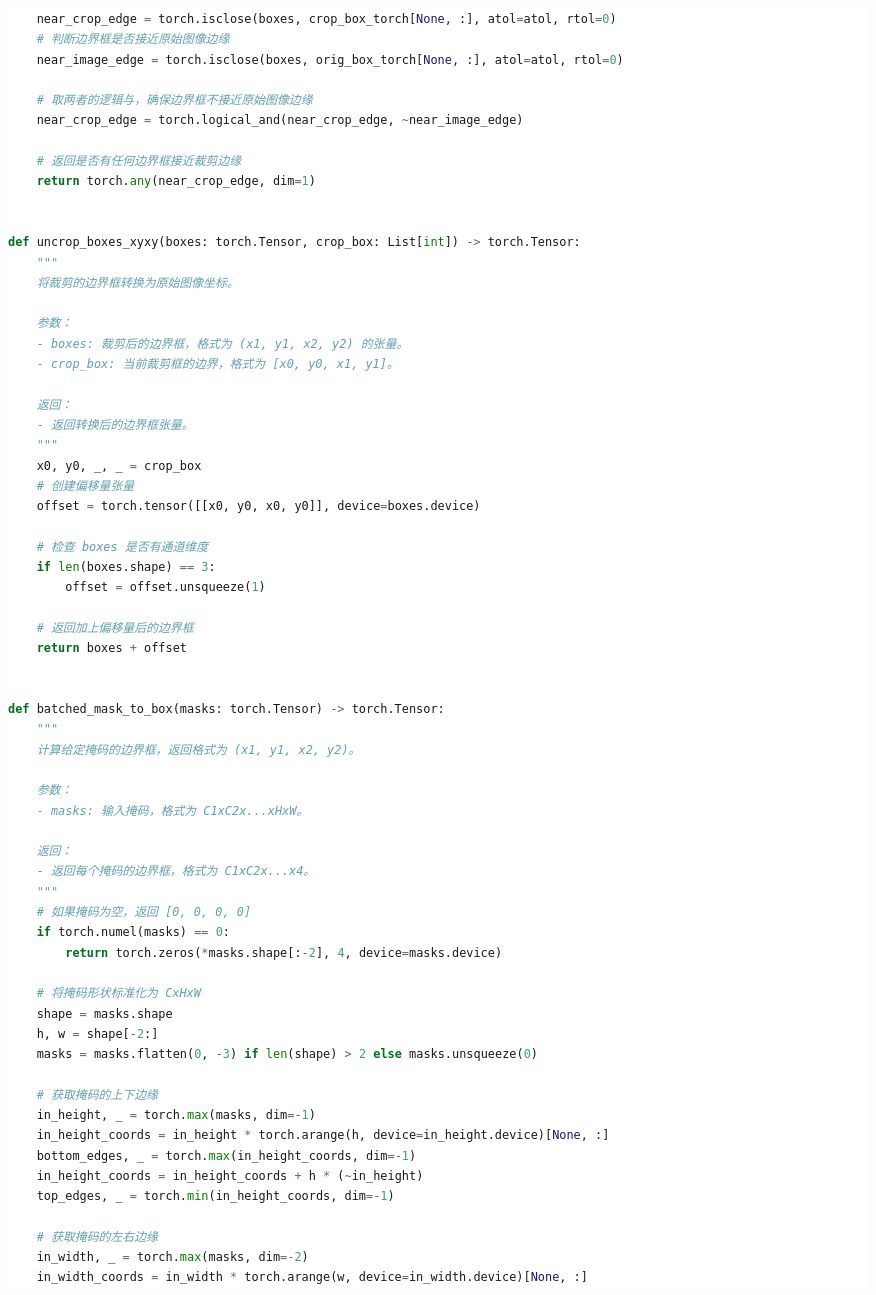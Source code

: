 ```python
    near_crop_edge = torch.isclose(boxes, crop_box_torch[None, :], atol=atol, rtol=0)
    # 判断边界框是否接近原始图像边缘
    near_image_edge = torch.isclose(boxes, orig_box_torch[None, :], atol=atol, rtol=0)
    
    # 取两者的逻辑与，确保边界框不接近原始图像边缘
    near_crop_edge = torch.logical_and(near_crop_edge, ~near_image_edge)
    
    # 返回是否有任何边界框接近裁剪边缘
    return torch.any(near_crop_edge, dim=1)


def uncrop_boxes_xyxy(boxes: torch.Tensor, crop_box: List[int]) -> torch.Tensor:
    """
    将裁剪的边界框转换为原始图像坐标。

    参数：
    - boxes: 裁剪后的边界框，格式为 (x1, y1, x2, y2) 的张量。
    - crop_box: 当前裁剪框的边界，格式为 [x0, y0, x1, y1]。

    返回：
    - 返回转换后的边界框张量。
    """
    x0, y0, _, _ = crop_box
    # 创建偏移量张量
    offset = torch.tensor([[x0, y0, x0, y0]], device=boxes.device)
    
    # 检查 boxes 是否有通道维度
    if len(boxes.shape) == 3:
        offset = offset.unsqueeze(1)
    
    # 返回加上偏移量后的边界框
    return boxes + offset


def batched_mask_to_box(masks: torch.Tensor) -> torch.Tensor:
    """
    计算给定掩码的边界框，返回格式为 (x1, y1, x2, y2)。

    参数：
    - masks: 输入掩码，格式为 C1xC2x...xHxW。

    返回：
    - 返回每个掩码的边界框，格式为 C1xC2x...x4。
    """
    # 如果掩码为空，返回 [0, 0, 0, 0]
    if torch.numel(masks) == 0:
        return torch.zeros(*masks.shape[:-2], 4, device=masks.device)

    # 将掩码形状标准化为 CxHxW
    shape = masks.shape
    h, w = shape[-2:]
    masks = masks.flatten(0, -3) if len(shape) > 2 else masks.unsqueeze(0)
    
    # 获取掩码的上下边缘
    in_height, _ = torch.max(masks, dim=-1)
    in_height_coords = in_height * torch.arange(h, device=in_height.device)[None, :]
    bottom_edges, _ = torch.max(in_height_coords, dim=-1)
    in_height_coords = in_height_coords + h * (~in_height)
    top_edges, _ = torch.min(in_height_coords, dim=-1)

    # 获取掩码的左右边缘
    in_width, _ = torch.max(masks, dim=-2)
    in_width_coords = in_width * torch.arange(w, device=in_width.device)[None, :]
```